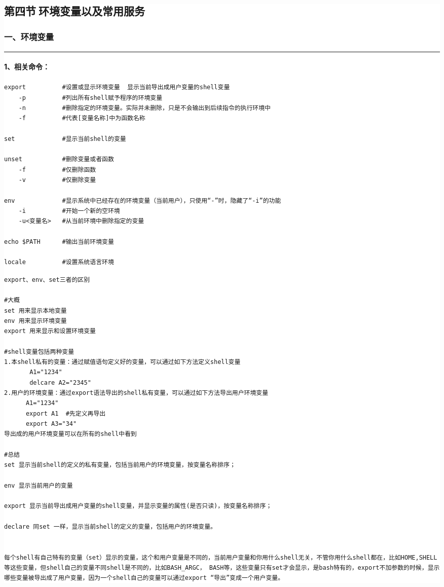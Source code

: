 ##  第四节 环境变量以及常用服务



### 一、环境变量

------

#### 1、相关命令：

```shell
export			#设置或显示环境变量  显示当前导出成用户变量的shell变量
	-p			#列出所有shell赋予程序的环境变量
	-n			#删除指定的环境变量。实际并未删除，只是不会输出到后续指令的执行环境中
	-f			#代表[变量名称]中为函数名称
	
set				#显示当前shell的变量

unset			#删除变量或者函数
	-f			#仅删除函数
	-v			#仅删除变量
	
env				#显示系统中已经存在的环境变量（当前用户），只使用“-”时，隐藏了“-i”的功能
	-i			#开始一个新的空环境
	-u<变量名>   #从当前环境中删除指定的变量
	
echo $PATH		#输出当前环境变量

locale			#设置系统语言环境
```



```shell
export、env、set三者的区别

#大概
set 用来显示本地变量
env 用来显示环境变量
export 用来显示和设置环境变量

#shell变量包括两种变量
1.本shell私有的变量：通过赋值语句定义好的变量，可以通过如下方法定义shell变量
       A1="1234"
       delcare A2="2345"
2.用户的环境变量：通过export语法导出的shell私有变量，可以通过如下方法导出用户环境变量
      A1="1234"
      export A1  #先定义再导出
      export A3="34"
导出成的用户环境变量可以在所有的shell中看到

#总结
set 显示当前shell的定义的私有变量，包括当前用户的环境变量，按变量名称排序；

env 显示当前用户的变量

export 显示当前导出成用户变量的shell变量，并显示变量的属性(是否只读)，按变量名称排序；

declare 同set 一样，显示当前shell的定义的变量，包括用户的环境变量。


每个shell有自己特有的变量（set）显示的变量，这个和用户变量是不同的，当前用户变量和你用什么shell无关，不管你用什么shell都在，比如HOME,SHELL等这些变量，但shell自己的变量不同shell是不同的，比如BASH_ARGC， BASH等，这些变量只有set才会显示，是bash特有的，export不加参数的时候，显示哪些变量被导出成了用户变量，因为一个shell自己的变量可以通过export “导出”变成一个用户变量。

```